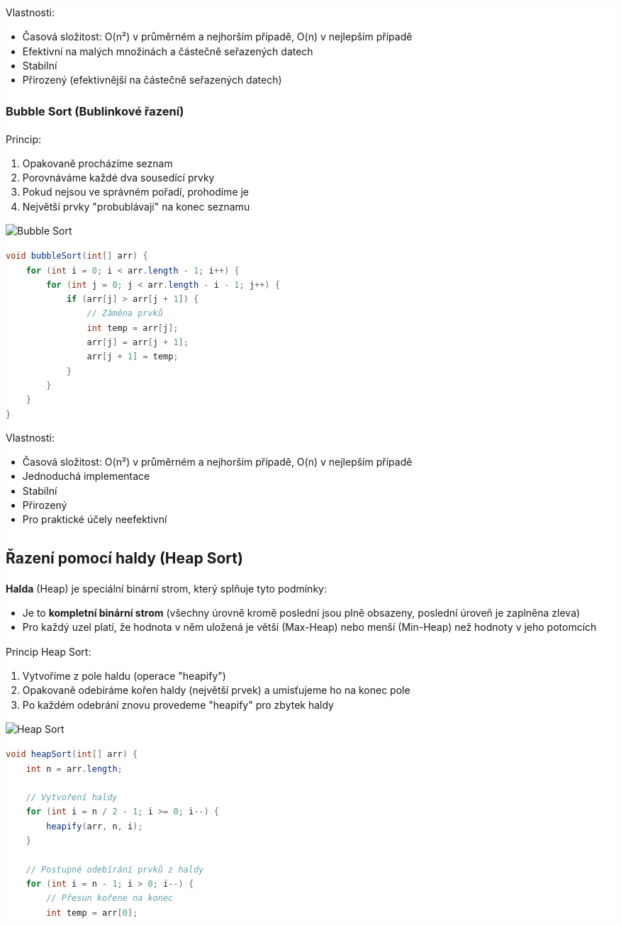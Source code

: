 Vlastnosti:
- Časová složitost: O(n²) v průměrném a nejhorším případě, O(n) v nejlepším případě
- Efektivní na malých množinách a částečně seřazených datech
- Stabilní
- Přirozený (efektivnější na částečně seřazených datech)

### Bubble Sort (Bublinkové řazení)
Princip:
1. Opakovaně procházíme seznam
2. Porovnáváme každé dva sousedící prvky
3. Pokud nejsou ve správném pořadí, prohodíme je
4. Největší prvky "probublávají" na konec seznamu

![Bubble Sort](https://upload.wikimedia.org/wikipedia/commons/c/c8/Bubble-sort-example-300px.gif)

```java
void bubbleSort(int[] arr) {
    for (int i = 0; i < arr.length - 1; i++) {
        for (int j = 0; j < arr.length - i - 1; j++) {
            if (arr[j] > arr[j + 1]) {
                // Záměna prvků
                int temp = arr[j];
                arr[j] = arr[j + 1];
                arr[j + 1] = temp;
            }
        }
    }
}
```

Vlastnosti:
- Časová složitost: O(n²) v průměrném a nejhorším případě, O(n) v nejlepším případě
- Jednoduchá implementace
- Stabilní
- Přirozený
- Pro praktické účely neefektivní

## Řazení pomocí haldy (Heap Sort)

**Halda** (Heap) je speciální binární strom, který splňuje tyto podmínky:
- Je to **kompletní binární strom** (všechny úrovně kromě poslední jsou plně obsazeny, poslední úroveň je zaplněna zleva)
- Pro každý uzel platí, že hodnota v něm uložená je větší (Max-Heap) nebo menší (Min-Heap) než hodnoty v jeho potomcích

Princip Heap Sort:
1. Vytvoříme z pole haldu (operace "heapify")
2. Opakovaně odebíráme kořen haldy (největší prvek) a umisťujeme ho na konec pole
3. Po každém odebrání znovu provedeme "heapify" pro zbytek haldy

![Heap Sort](https://upload.wikimedia.org/wikipedia/commons/f/fe/Heap_sort_example.gif)

```java
void heapSort(int[] arr) {
    int n = arr.length;
    
    // Vytvoření haldy
    for (int i = n / 2 - 1; i >= 0; i--) {
        heapify(arr, n, i);
    }
    
    // Postupné odebírání prvků z haldy
    for (int i = n - 1; i > 0; i--) {
        // Přesun kořene na konec
        int temp = arr[0];
```